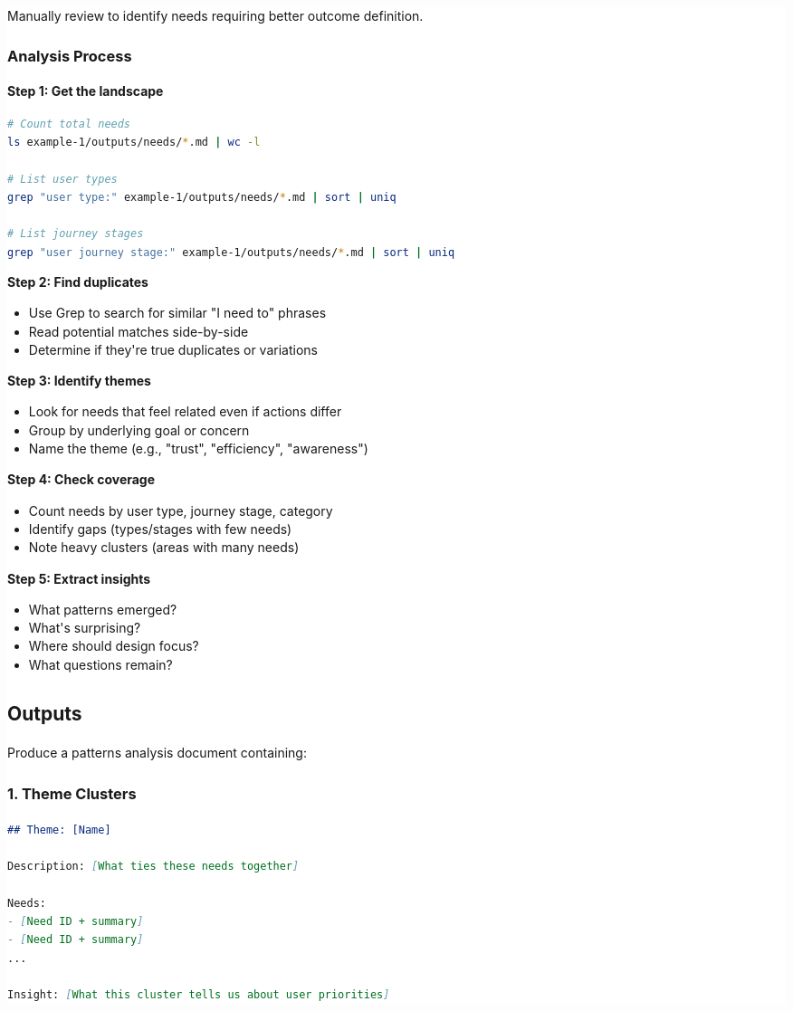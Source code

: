 Manually review to identify needs requiring better outcome definition.

### Analysis Process

**Step 1: Get the landscape**
```bash
# Count total needs
ls example-1/outputs/needs/*.md | wc -l

# List user types
grep "user type:" example-1/outputs/needs/*.md | sort | uniq

# List journey stages
grep "user journey stage:" example-1/outputs/needs/*.md | sort | uniq
```

**Step 2: Find duplicates**
- Use Grep to search for similar "I need to" phrases
- Read potential matches side-by-side
- Determine if they're true duplicates or variations

**Step 3: Identify themes**
- Look for needs that feel related even if actions differ
- Group by underlying goal or concern
- Name the theme (e.g., "trust", "efficiency", "awareness")

**Step 4: Check coverage**
- Count needs by user type, journey stage, category
- Identify gaps (types/stages with few needs)
- Note heavy clusters (areas with many needs)

**Step 5: Extract insights**
- What patterns emerged?
- What's surprising?
- Where should design focus?
- What questions remain?

## Outputs

Produce a patterns analysis document containing:

### 1. Theme Clusters
```markdown
## Theme: [Name]

Description: [What ties these needs together]

Needs:
- [Need ID + summary]
- [Need ID + summary]
...

Insight: [What this cluster tells us about user priorities]
```
